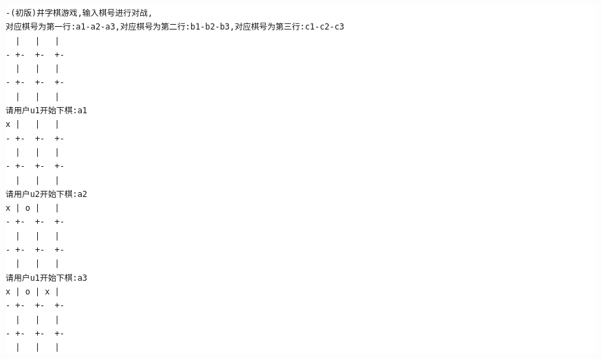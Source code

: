     -(初版)井字棋游戏,输入棋号进行对战,
    对应棋号为第一行:a1-a2-a3,对应棋号为第二行:b1-b2-b3,对应棋号为第三行:c1-c2-c3
      |   |   | 
    - +-  +-  +-
      |   |   | 
    - +-  +-  +-
      |   |   | 
    请用户u1开始下棋:a1
    x |   |   | 
    - +-  +-  +-
      |   |   | 
    - +-  +-  +-
      |   |   | 
    请用户u2开始下棋:a2
    x | o |   | 
    - +-  +-  +-
      |   |   | 
    - +-  +-  +-
      |   |   | 
    请用户u1开始下棋:a3
    x | o | x | 
    - +-  +-  +-
      |   |   | 
    - +-  +-  +-
      |   |   | 
    


```python

```

